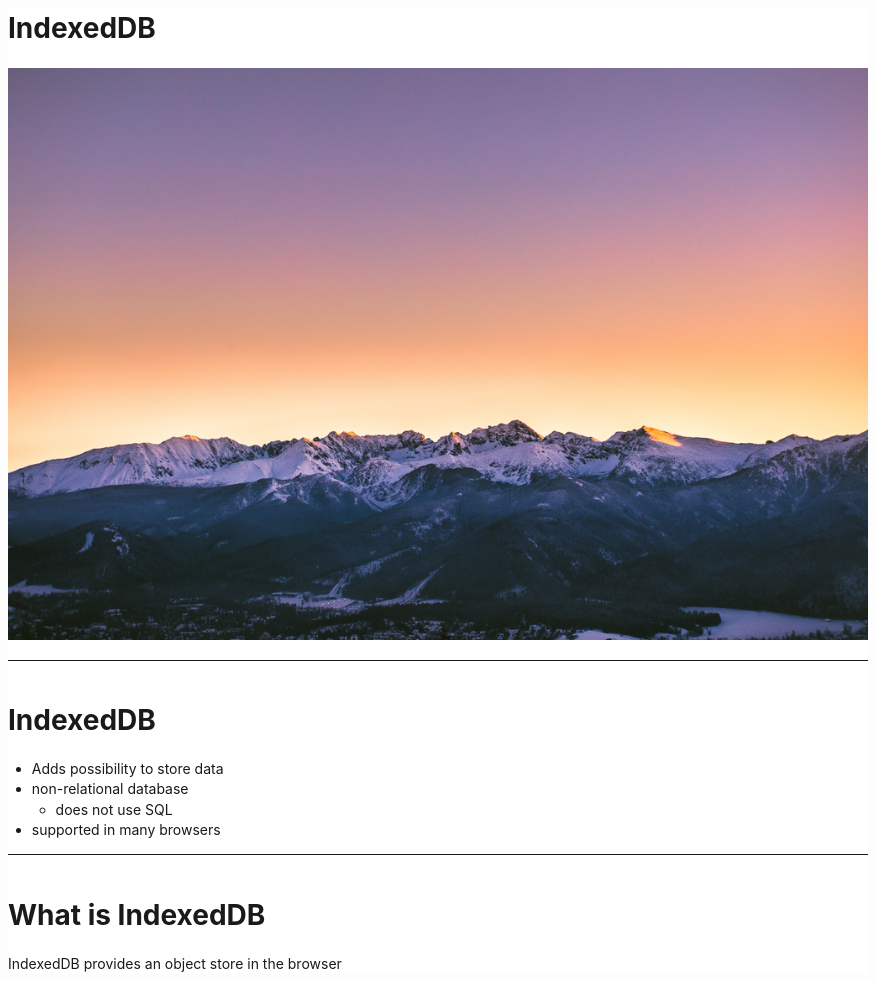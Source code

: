 
# IndexedDB


![cover](./assets/background_8.jpg)

---

# IndexedDB

- Adds possibility to store data
- non-relational database
  - does not use SQL
- supported in many browsers

---

# What is IndexedDB

IndexedDB provides an object store in the browser

